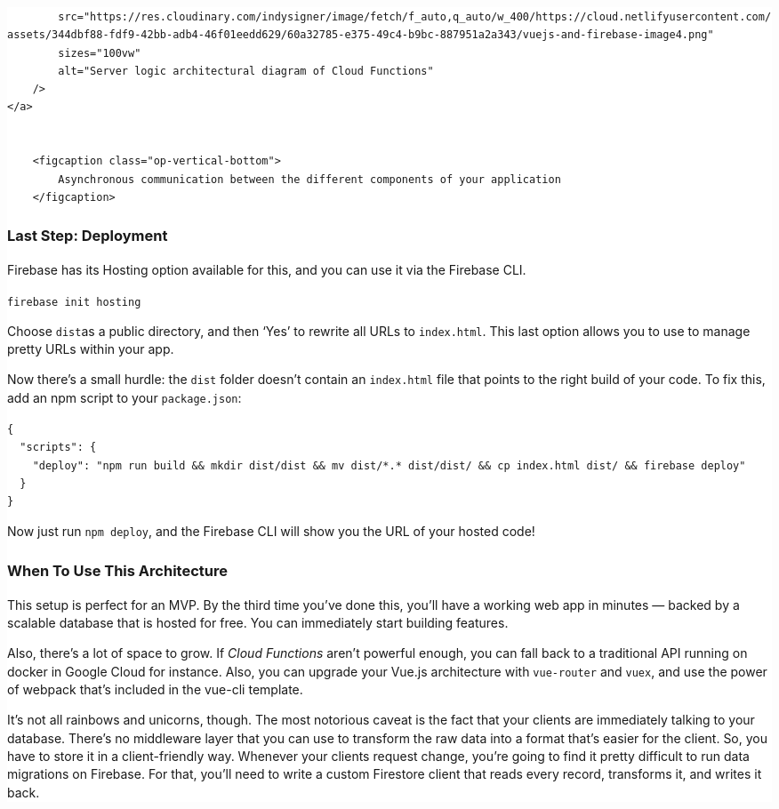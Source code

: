 			src="https://res.cloudinary.com/indysigner/image/fetch/f_auto,q_auto/w_400/https://cloud.netlifyusercontent.com/assets/344dbf88-fdf9-42bb-adb4-46f01eedd629/60a32785-e375-49c4-b9bc-887951a2a343/vuejs-and-firebase-image4.png"
			sizes="100vw"
			alt="Server logic architectural diagram of Cloud Functions"
		/>
	</a>

	
		<figcaption class="op-vertical-bottom">
			Asynchronous communication between the different components of your application
		</figcaption>
	
</figure>


<h3 id="last-step-deployment">Last Step: Deployment</h3>

<p>Firebase has its Hosting option available for this, and you can use it via the Firebase CLI.</p>

<pre><code class="language-bash">firebase init hosting</code></pre>

<p>Choose <code>dist</code>as a public directory, and then ‘Yes’ to rewrite all URLs to <code>index.html</code>. This last option allows you to use  to manage pretty URLs within your app.</p>

<p>Now there’s a small hurdle: the <code>dist</code> folder doesn’t contain an <code>index.html</code> file that points to the right build of your code. To fix this, add an npm script to your <code>package.json</code>:</p>

<pre><code class="language-javascript">{
  "scripts": {
    "deploy": "npm run build &amp;&amp; mkdir dist/dist &amp;&amp; mv dist/*.* dist/dist/ &amp;&amp; cp index.html dist/ &amp;&amp; firebase deploy"
  }
}</code></pre>

<p>Now just run <code>npm deploy</code>, and the Firebase CLI will show you the URL of your hosted code!</p>

<h3 id="when-to-use-this-architecture">When To Use This Architecture</h3>

<p>This setup is perfect for an MVP. By the third time you’ve done this, you’ll have a working web app in minutes &mdash; backed by a scalable database that is hosted for free. You can immediately start building features.</p>

<p>Also, there’s a lot of space to grow. If <em>Cloud Functions</em> aren’t powerful enough, you can fall back to a traditional API running on docker in Google Cloud for instance. Also, you can upgrade your Vue.js architecture with <code>vue-router</code> and <code>vuex</code>, and use the power of webpack that’s included in the vue-cli template.</p>

<p>It’s not all rainbows and unicorns, though. The most notorious caveat is the fact that your clients are immediately talking to your database. There’s no middleware layer that you can use to transform the raw data into a format that’s easier for the client. So, you have to store it in a client-friendly way. Whenever your clients request change, you’re going to find it pretty difficult to run data migrations on Firebase. For that, you’ll need to write a custom Firestore client that reads every record, transforms it, and writes it back.</p>

<blockquote class="pull-quote"><p></p></blockquote>

